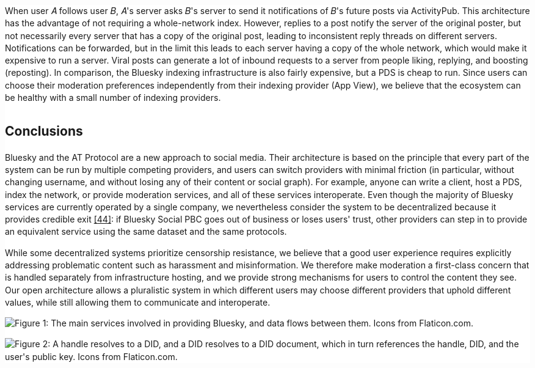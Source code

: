 When user 𝐴 follows user 𝐵, 𝐴's server asks 𝐵's server to send it notifications of 𝐵's future posts via ActivityPub. This architecture has the advantage of not requiring a whole-network index. However, replies to a post notify the server of the original poster, but not necessarily every server that has a copy of the original post, leading to inconsistent reply threads on different servers. Notifications can be forwarded, but in the limit this leads to each server having a copy of the whole network, which would make it expensive to run a server. Viral posts can generate a lot of inbound requests to a server from people liking, replying, and boosting (reposting). In comparison, the Bluesky indexing infrastructure is also fairly expensive, but a PDS is cheap to run. Since users can choose their moderation preferences independently from their indexing provider (App View), we believe that the ecosystem can be healthy with a small number of indexing providers.

## Conclusions

Bluesky and the AT Protocol are a new approach to social media. Their architecture is based on the principle that every part of the system can be run by multiple competing providers, and users can switch providers with minimal friction (in particular, without changing username, and without losing any of their content or social graph). For example, anyone can write a client, host a PDS, index the network, or provide moderation services, and all of these services interoperate. Even though the majority of Bluesky services are currently operated by a single company, we nevertheless consider the system to be decentralized because it provides credible exit [[44]](#b42): if Bluesky Social PBC goes out of business or loses users' trust, other providers can step in to provide an equivalent service using the same dataset and the same protocols.

While some decentralized systems prioritize censorship resistance, we believe that a good user experience requires explicitly addressing problematic content such as harassment and misinformation. We therefore make moderation a first-class concern that is handled separately from infrastructure hosting, and we provide strong mechanisms for users to control the content they see. Our open architecture allows a pluralistic system in which different users may choose different providers that uphold different values, while still allowing them to communicate and interoperate.

![Figure 1: The main services involved in providing Bluesky, and data flows between them. Icons from Flaticon.com.]()

![Figure 2: A handle resolves to a DID, and a DID resolves to a DID document, which in turn references the handle, DID, and the user's public key. Icons from Flaticon.com.]()

